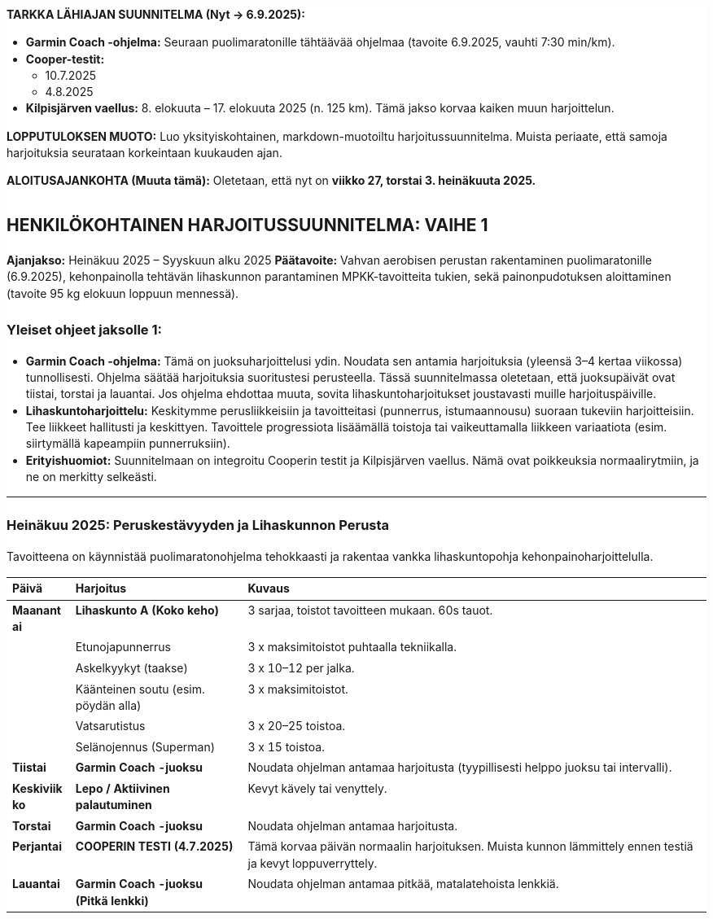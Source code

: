 **TARKKA LÄHIAJAN SUUNNITELMA (Nyt -> 6.9.2025):**

* **Garmin Coach -ohjelma:** Seuraan puolimaratonille tähtäävää ohjelmaa (tavoite 6.9.2025, vauhti 7:30 min/km).
* **Cooper-testit:**
  * 10.7.2025
  * 4.8.2025
* **Kilpisjärven vaellus:** 8. elokuuta – 17. elokuuta 2025 (n. 125 km). Tämä jakso korvaa kaiken muun harjoittelun.

**LOPPUTULOKSEN MUOTO:**
Luo yksityiskohtainen, markdown-muotoiltu harjoitussuunnitelma. Muista periaate, että samoja harjoituksia seurataan korkeintaan kuukauden ajan.

**ALOITUSAJANKOHTA (Muuta tämä):**
Oletetaan, että nyt on **viikko 27, torstai 3. heinäkuuta 2025.**

## **HENKILÖKOHTAINEN HARJOITUSSUUNNITELMA: VAIHE 1**

**Ajanjakso:** Heinäkuu 2025 – Syyskuun alku 2025
**Päätavoite:** Vahvan aerobisen perustan rakentaminen puolimaratonille (6.9.2025), kehonpainolla tehtävän lihaskunnon parantaminen MPKK-tavoitteita tukien, sekä painonpudotuksen aloittaminen (tavoite 95 kg elokuun loppuun mennessä).

### **Yleiset ohjeet jaksolle 1:**

* **Garmin Coach -ohjelma:** Tämä on juoksuharjoittelusi ydin. Noudata sen antamia harjoituksia (yleensä 3–4 kertaa viikossa) tunnollisesti. Ohjelma säätää harjoituksia suoritustesi perusteella. Tässä suunnitelmassa oletetaan, että juoksupäivät ovat tiistai, torstai ja lauantai. Jos ohjelma ehdottaa muuta, sovita lihaskuntoharjoitukset joustavasti muille harjoituspäiville.
* **Lihaskuntoharjoittelu:** Keskitymme perusliikkeisiin ja tavoitteitasi (punnerrus, istumaannousu) suoraan tukeviin harjoitteisiin. Tee liikkeet hallitusti ja keskittyen. Tavoittele progressiota lisäämällä toistoja tai vaikeuttamalla liikkeen variaatiota (esim. siirtymällä kapeampiin punnerruksiin).
* **Erityishuomiot:** Suunnitelmaan on integroitu Cooperin testit ja Kilpisjärven vaellus. Nämä ovat poikkeuksia normaalirytmiin, ja ne on merkitty selkeästi.

---

### **Heinäkuu 2025: Peruskestävyyden ja Lihaskunnon Perusta**

Tavoitteena on käynnistää puolimaratonohjelma tehokkaasti ja rakentaa vankka lihaskuntopohja kehonpainoharjoittelulla.

| Päivä | Harjoitus | Kuvaus |
| :--- | :--- | :--- |
| **Maanantai** | **Lihaskunto A (Koko keho)** | 3 sarjaa, toistot tavoitteen mukaan. 60s tauot. |
| | Etunojapunnerrus | 3 x maksimitoistot puhtaalla tekniikalla. |
| | Askelkyykyt (taakse) | 3 x 10–12 per jalka. |
| | Käänteinen soutu (esim. pöydän alla) | 3 x maksimitoistot. |
| | Vatsarutistus | 3 x 20–25 toistoa. |
| | Selänojennus (Superman) | 3 x 15 toistoa. |
| **Tiistai** | **Garmin Coach -juoksu** | Noudata ohjelman antamaa harjoitusta (tyypillisesti helppo juoksu tai intervalli). |
| **Keskiviikko**| **Lepo / Aktiivinen palautuminen** | Kevyt kävely tai venyttely. |
| **Torstai** | **Garmin Coach -juoksu** | Noudata ohjelman antamaa harjoitusta. |
| **Perjantai** | **COOPERIN TESTI (4.7.2025)** | Tämä korvaa päivän normaalin harjoituksen. Muista kunnon lämmittely ennen testiä ja kevyt loppuverryttely. |
| **Lauantai** | **Garmin Coach -juoksu (Pitkä lenkki)** | Noudata ohjelman antamaa pitkää, matalatehoista lenkkiä. |